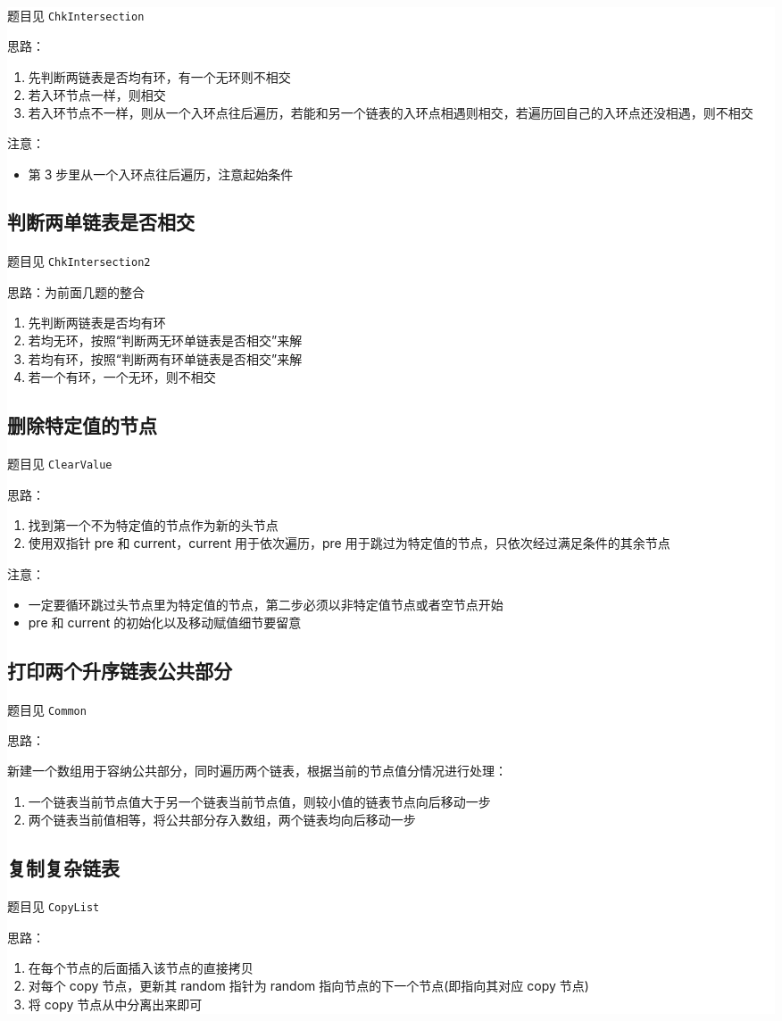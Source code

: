 题目见 `ChkIntersection`

思路：

1. 先判断两链表是否均有环，有一个无环则不相交
2. 若入环节点一样，则相交
3. 若入环节点不一样，则从一个入环点往后遍历，若能和另一个链表的入环点相遇则相交，若遍历回自己的入环点还没相遇，则不相交

注意：

- 第 3 步里从一个入环点往后遍历，注意起始条件

## 判断两单链表是否相交

题目见 `ChkIntersection2`

思路：为前面几题的整合

1. 先判断两链表是否均有环
2. 若均无环，按照“判断两无环单链表是否相交”来解
3. 若均有环，按照“判断两有环单链表是否相交”来解
4. 若一个有环，一个无环，则不相交


## 删除特定值的节点

题目见 `ClearValue`

思路：

1. 找到第一个不为特定值的节点作为新的头节点
2. 使用双指针 pre 和 current，current 用于依次遍历，pre 用于跳过为特定值的节点，只依次经过满足条件的其余节点

注意：

- 一定要循环跳过头节点里为特定值的节点，第二步必须以非特定值节点或者空节点开始
- pre 和 current 的初始化以及移动赋值细节要留意


## 打印两个升序链表公共部分

题目见 `Common`

思路：

新建一个数组用于容纳公共部分，同时遍历两个链表，根据当前的节点值分情况进行处理：

1. 一个链表当前节点值大于另一个链表当前节点值，则较小值的链表节点向后移动一步
2. 两个链表当前值相等，将公共部分存入数组，两个链表均向后移动一步

## 复制复杂链表

题目见 `CopyList`

思路：

1. 在每个节点的后面插入该节点的直接拷贝
2. 对每个 copy 节点，更新其 random 指针为 random 指向节点的下一个节点(即指向其对应 copy 节点)
3. 将 copy 节点从中分离出来即可

